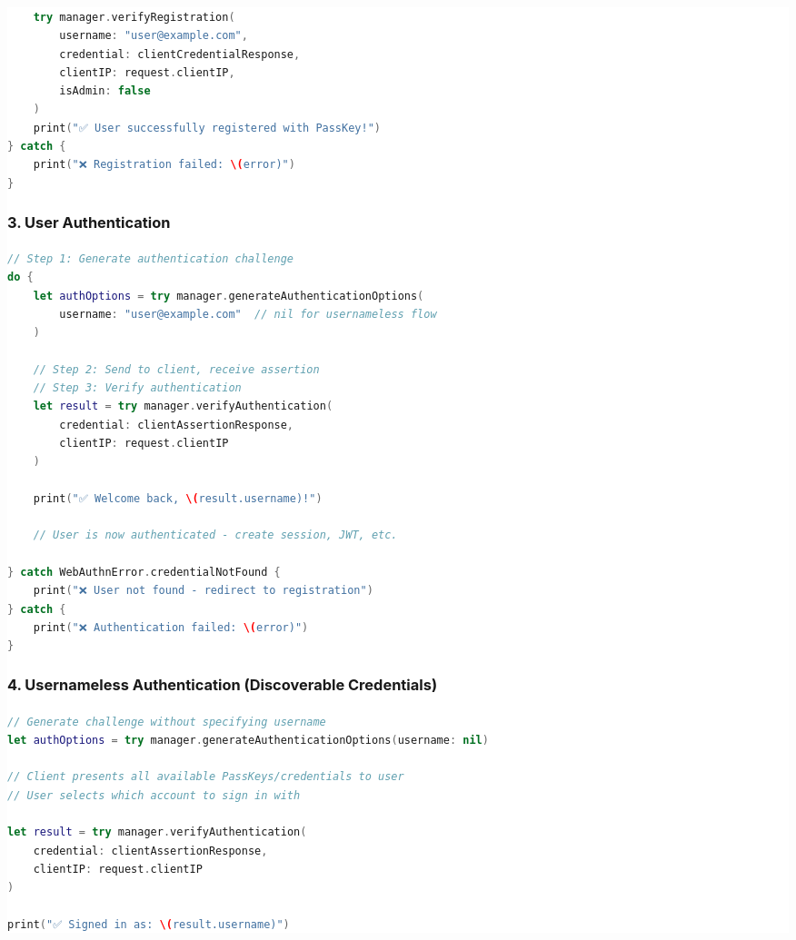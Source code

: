 ```swift
    try manager.verifyRegistration(
        username: "user@example.com",
        credential: clientCredentialResponse,
        clientIP: request.clientIP,
        isAdmin: false
    )
    print("✅ User successfully registered with PassKey!")
} catch {
    print("❌ Registration failed: \(error)")
}
```

### 3. User Authentication

```swift
// Step 1: Generate authentication challenge
do {
    let authOptions = try manager.generateAuthenticationOptions(
        username: "user@example.com"  // nil for usernameless flow
    )
    
    // Step 2: Send to client, receive assertion
    // Step 3: Verify authentication
    let result = try manager.verifyAuthentication(
        credential: clientAssertionResponse,
        clientIP: request.clientIP
    )
    
    print("✅ Welcome back, \(result.username)!")
    
    // User is now authenticated - create session, JWT, etc.
    
} catch WebAuthnError.credentialNotFound {
    print("❌ User not found - redirect to registration")
} catch {
    print("❌ Authentication failed: \(error)")
}
```

### 4. Usernameless Authentication (Discoverable Credentials)

```swift
// Generate challenge without specifying username
let authOptions = try manager.generateAuthenticationOptions(username: nil)

// Client presents all available PassKeys/credentials to user
// User selects which account to sign in with

let result = try manager.verifyAuthentication(
    credential: clientAssertionResponse,
    clientIP: request.clientIP
)

print("✅ Signed in as: \(result.username)")
```
